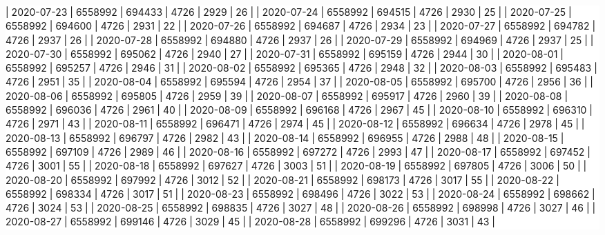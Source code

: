 | 2020-07-23 | 6558992 | 694433 | 4726 | 2929 | 26 |
| 2020-07-24 | 6558992 | 694515 | 4726 | 2930 | 25 |
| 2020-07-25 | 6558992 | 694600 | 4726 | 2931 | 22 |
| 2020-07-26 | 6558992 | 694687 | 4726 | 2934 | 23 |
| 2020-07-27 | 6558992 | 694782 | 4726 | 2937 | 26 |
| 2020-07-28 | 6558992 | 694880 | 4726 | 2937 | 26 |
| 2020-07-29 | 6558992 | 694969 | 4726 | 2937 | 25 |
| 2020-07-30 | 6558992 | 695062 | 4726 | 2940 | 27 |
| 2020-07-31 | 6558992 | 695159 | 4726 | 2944 | 30 |
| 2020-08-01 | 6558992 | 695257 | 4726 | 2946 | 31 |
| 2020-08-02 | 6558992 | 695365 | 4726 | 2948 | 32 |
| 2020-08-03 | 6558992 | 695483 | 4726 | 2951 | 35 |
| 2020-08-04 | 6558992 | 695594 | 4726 | 2954 | 37 |
| 2020-08-05 | 6558992 | 695700 | 4726 | 2956 | 36 |
| 2020-08-06 | 6558992 | 695805 | 4726 | 2959 | 39 |
| 2020-08-07 | 6558992 | 695917 | 4726 | 2960 | 39 |
| 2020-08-08 | 6558992 | 696036 | 4726 | 2961 | 40 |
| 2020-08-09 | 6558992 | 696168 | 4726 | 2967 | 45 |
| 2020-08-10 | 6558992 | 696310 | 4726 | 2971 | 43 |
| 2020-08-11 | 6558992 | 696471 | 4726 | 2974 | 45 |
| 2020-08-12 | 6558992 | 696634 | 4726 | 2978 | 45 |
| 2020-08-13 | 6558992 | 696797 | 4726 | 2982 | 43 |
| 2020-08-14 | 6558992 | 696955 | 4726 | 2988 | 48 |
| 2020-08-15 | 6558992 | 697109 | 4726 | 2989 | 46 |
| 2020-08-16 | 6558992 | 697272 | 4726 | 2993 | 47 |
| 2020-08-17 | 6558992 | 697452 | 4726 | 3001 | 55 |
| 2020-08-18 | 6558992 | 697627 | 4726 | 3003 | 51 |
| 2020-08-19 | 6558992 | 697805 | 4726 | 3006 | 50 |
| 2020-08-20 | 6558992 | 697992 | 4726 | 3012 | 52 |
| 2020-08-21 | 6558992 | 698173 | 4726 | 3017 | 55 |
| 2020-08-22 | 6558992 | 698334 | 4726 | 3017 | 51 |
| 2020-08-23 | 6558992 | 698496 | 4726 | 3022 | 53 |
| 2020-08-24 | 6558992 | 698662 | 4726 | 3024 | 53 |
| 2020-08-25 | 6558992 | 698835 | 4726 | 3027 | 48 |
| 2020-08-26 | 6558992 | 698998 | 4726 | 3027 | 46 |
| 2020-08-27 | 6558992 | 699146 | 4726 | 3029 | 45 |
| 2020-08-28 | 6558992 | 699296 | 4726 | 3031 | 43 |